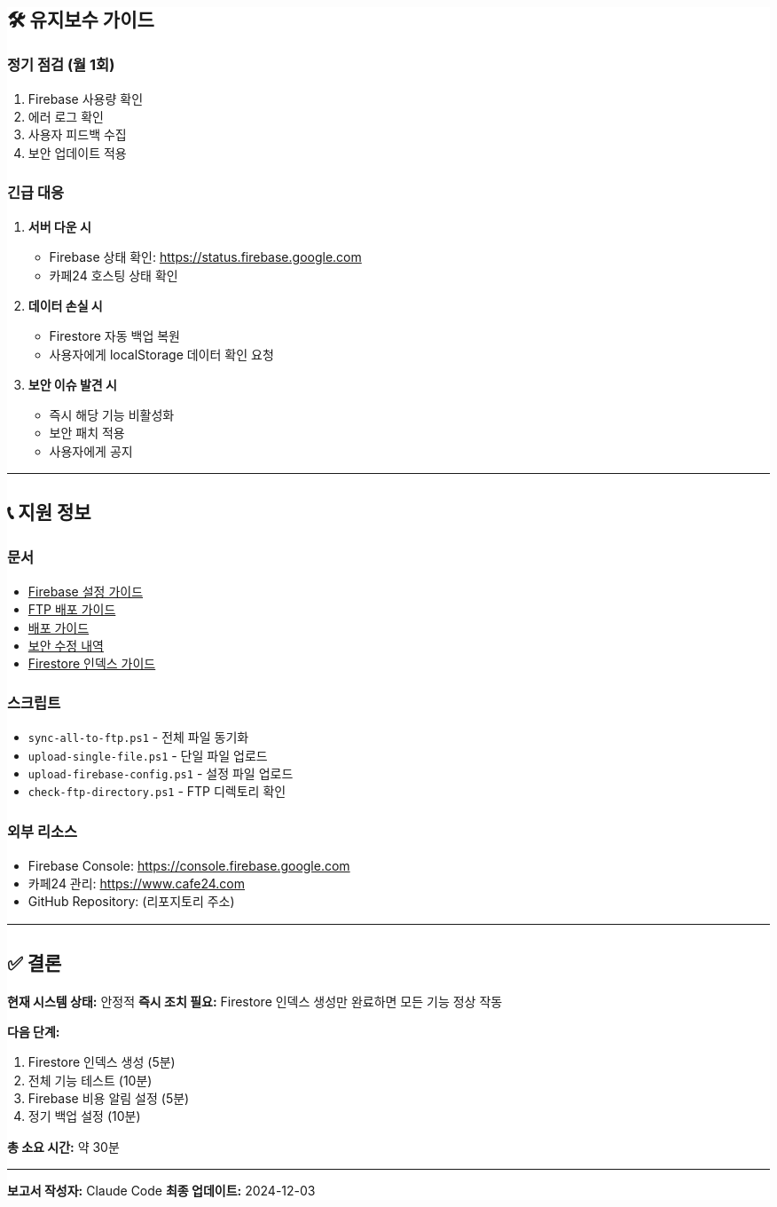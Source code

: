 
## 🛠️ 유지보수 가이드

### 정기 점검 (월 1회)
1. Firebase 사용량 확인
2. 에러 로그 확인
3. 사용자 피드백 수집
4. 보안 업데이트 적용

### 긴급 대응
1. **서버 다운 시**
   - Firebase 상태 확인: https://status.firebase.google.com
   - 카페24 호스팅 상태 확인

2. **데이터 손실 시**
   - Firestore 자동 백업 복원
   - 사용자에게 localStorage 데이터 확인 요청

3. **보안 이슈 발견 시**
   - 즉시 해당 기능 비활성화
   - 보안 패치 적용
   - 사용자에게 공지

---

## 📞 지원 정보

### 문서
- [Firebase 설정 가이드](./FIREBASE_SETUP_GUIDE.md)
- [FTP 배포 가이드](./FTP_DEPLOYMENT_GUIDE.md)
- [배포 가이드](./DEPLOYMENT_GUIDE.md)
- [보안 수정 내역](./SECURITY_VULNERABILITIES_FIXED.md)
- [Firestore 인덱스 가이드](./FIRESTORE_INDEX_SETUP.md)

### 스크립트
- `sync-all-to-ftp.ps1` - 전체 파일 동기화
- `upload-single-file.ps1` - 단일 파일 업로드
- `upload-firebase-config.ps1` - 설정 파일 업로드
- `check-ftp-directory.ps1` - FTP 디렉토리 확인

### 외부 리소스
- Firebase Console: https://console.firebase.google.com
- 카페24 관리: https://www.cafe24.com
- GitHub Repository: (리포지토리 주소)

---

## ✅ 결론

**현재 시스템 상태:** 안정적
**즉시 조치 필요:** Firestore 인덱스 생성만 완료하면 모든 기능 정상 작동

**다음 단계:**
1. Firestore 인덱스 생성 (5분)
2. 전체 기능 테스트 (10분)
3. Firebase 비용 알림 설정 (5분)
4. 정기 백업 설정 (10분)

**총 소요 시간:** 약 30분

---

**보고서 작성자:** Claude Code
**최종 업데이트:** 2024-12-03
